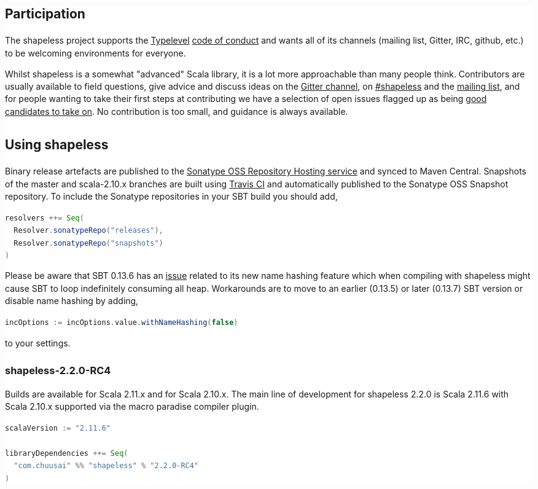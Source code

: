 [features200]: https://github.com/milessabin/shapeless/wiki/Feature-overview:-shapeless-2.0.0
[features124]: https://github.com/milessabin/shapeless/wiki/Feature-overview:-shapeless-1.2.4
[relnotes]: https://github.com/milessabin/shapeless/wiki/Release-notes:-shapeless-2.0.0
[relnotes210]: https://github.com/milessabin/shapeless/wiki/Release-notes:-shapeless-2.0.0
[migration]: https://github.com/milessabin/shapeless/wiki/Migration-guide:-shapeless-1.2.4-to-2.0.0 
[migration210]: https://github.com/milessabin/shapeless/wiki/Migration-guide:-shapeless-2.0.0-to-2.1.0 
[milessabin]: https://twitter.com/milessabin
[syb]: http://research.microsoft.com/en-us/um/people/simonpj/papers/hmap/
[higherrank]: http://camlunity.ru/swap/ocaml/Sexy%20Types.pdf
[typelevel]: http://typelevel.org/
[scalaz]: https://github.com/scalaz/scalaz
[spire]: https://github.com/non/spire
[tcoi]: http://ropas.snu.ac.kr/~bruno/papers/TypeClasses.pdf
[source]: https://github.com/milessabin/shapeless
[sonatype]: https://oss.sonatype.org/index.html#nexus-search;quick~shapeless
[wiki]: https://github.com/milessabin/shapeless/wiki
[oldgroup]: https://groups.google.com/group/shapeless-dev
[group]: https://groups.google.com/group/typelevel
[so]: http://stackoverflow.com/questions/tagged/shapeless
[gitter]: https://gitter.im/milessabin/shapeless
[irc]: http://webchat.freenode.net?channels=%23shapeless
[blog]: http://www.chuusai.com/blog

## Participation

The shapeless project supports the [Typelevel][typelevel] [code of conduct][codeofconduct] and wants all of its
channels (mailing list, Gitter, IRC, github, etc.) to be welcoming environments for everyone.

Whilst shapeless is a somewhat "advanced" Scala library, it is a lot more approachable than many people think.
Contributors are usually available to field questions, give advice and discuss ideas on the [Gitter channel][gitter],
on [#shapeless][irc] and the [mailing list][group], and for people wanting to take their first steps at contributing
we have a selection of open issues flagged up as being [good candidates to take on][lowhangingfruit]. No contribution
is too small, and guidance is always available.

[codeofconduct]: http://typelevel.org/conduct.html
[lowhangingfruit]: https://github.com/milessabin/shapeless/issues?q=is%3Aopen+is%3Aissue+label%3A%22Low+hanging+fruit%22

## Using shapeless

Binary release artefacts are published to the [Sonatype OSS Repository Hosting service][sonatype] and synced to Maven
Central. Snapshots of the master and scala-2.10.x branches are built using [Travis CI][ci] and automatically published
to the Sonatype OSS Snapshot repository. To include the Sonatype repositories in your SBT build you should add,

```scala
resolvers ++= Seq(
  Resolver.sonatypeRepo("releases"),
  Resolver.sonatypeRepo("snapshots")
)
```

Please be aware that SBT 0.13.6 has an [issue][namehashing] related to its new name hashing feature which when
compiling with shapeless might cause SBT to loop indefinitely consuming all heap. Workarounds are to move to an
earlier (0.13.5) or later (0.13.7) SBT version or disable name hashing by adding,

```scala
incOptions := incOptions.value.withNameHashing(false)
```

to your settings.

[ci]: https://travis-ci.org/milessabin/shapeless

### shapeless-2.2.0-RC4

Builds are available for Scala 2.11.x and for Scala 2.10.x. The main line of development for
shapeless 2.2.0 is Scala 2.11.6 with Scala 2.10.x supported via the macro paradise compiler plugin.

```scala
scalaVersion := "2.11.6"

libraryDependencies ++= Seq(
  "com.chuusai" %% "shapeless" % "2.2.0-RC4"
)
```


[namehashing]: https://github.com/sbt/sbt/issues/1640
